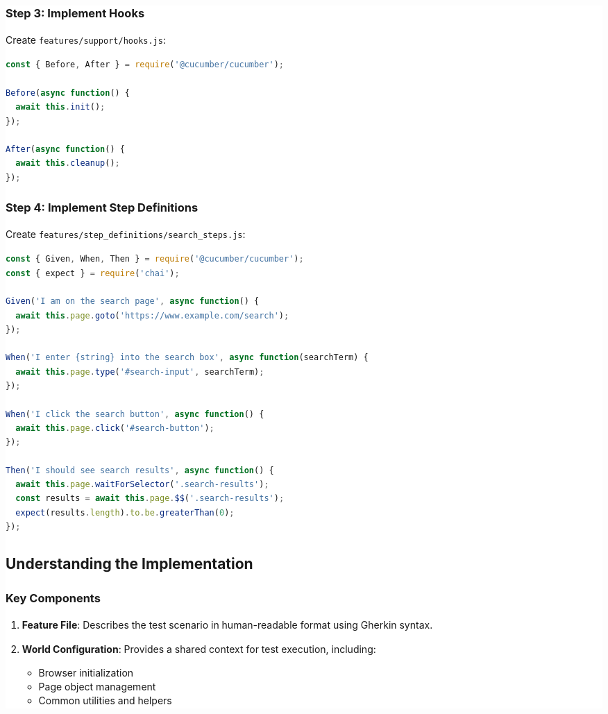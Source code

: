 ### Step 3: Implement Hooks
Create `features/support/hooks.js`:

```javascript
const { Before, After } = require('@cucumber/cucumber');

Before(async function() {
  await this.init();
});

After(async function() {
  await this.cleanup();
});
```

### Step 4: Implement Step Definitions
Create `features/step_definitions/search_steps.js`:

```javascript
const { Given, When, Then } = require('@cucumber/cucumber');
const { expect } = require('chai');

Given('I am on the search page', async function() {
  await this.page.goto('https://www.example.com/search');
});

When('I enter {string} into the search box', async function(searchTerm) {
  await this.page.type('#search-input', searchTerm);
});

When('I click the search button', async function() {
  await this.page.click('#search-button');
});

Then('I should see search results', async function() {
  await this.page.waitForSelector('.search-results');
  const results = await this.page.$$('.search-results');
  expect(results.length).to.be.greaterThan(0);
});
```

## Understanding the Implementation

### Key Components

1. **Feature File**: Describes the test scenario in human-readable format using Gherkin syntax.

2. **World Configuration**: Provides a shared context for test execution, including:
   - Browser initialization
   - Page object management
   - Common utilities and helpers

